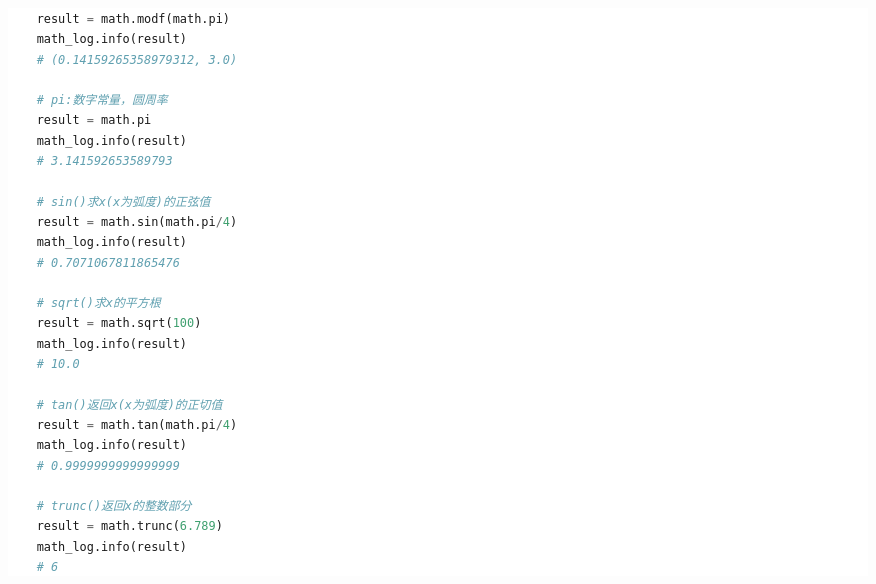 ```python
    result = math.modf(math.pi)
    math_log.info(result)
    # (0.14159265358979312, 3.0)

    # pi:数字常量，圆周率
    result = math.pi
    math_log.info(result)
    # 3.141592653589793

    # sin()求x(x为弧度)的正弦值
    result = math.sin(math.pi/4)
    math_log.info(result)
    # 0.7071067811865476

    # sqrt()求x的平方根
    result = math.sqrt(100)
    math_log.info(result)
    # 10.0

    # tan()返回x(x为弧度)的正切值
    result = math.tan(math.pi/4)
    math_log.info(result)
    # 0.9999999999999999

    # trunc()返回x的整数部分
    result = math.trunc(6.789)
    math_log.info(result)
    # 6

```
